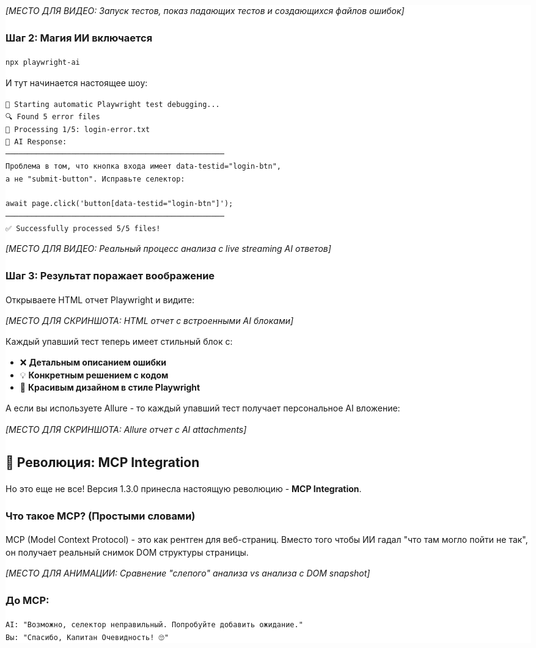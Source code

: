 *[МЕСТО ДЛЯ ВИДЕО: Запуск тестов, показ падающих тестов и создающихся файлов ошибок]*

### Шаг 2: Магия ИИ включается
```bash
npx playwright-ai
```

И тут начинается настоящее шоу:

```
🚀 Starting automatic Playwright test debugging...
🔍 Found 5 error files
📝 Processing 1/5: login-error.txt
🤖 AI Response:
──────────────────────────────────────────────────
Проблема в том, что кнопка входа имеет data-testid="login-btn", 
а не "submit-button". Исправьте селектор:

await page.click('button[data-testid="login-btn"]');
──────────────────────────────────────────────────
✅ Successfully processed 5/5 files!
```

*[МЕСТО ДЛЯ ВИДЕО: Реальный процесс анализа с live streaming AI ответов]*

### Шаг 3: Результат поражает воображение

Открываете HTML отчет Playwright и видите:

*[МЕСТО ДЛЯ СКРИНШОТА: HTML отчет с встроенными AI блоками]*

Каждый упавший тест теперь имеет стильный блок с:
- ❌ **Детальным описанием ошибки**
- 💡 **Конкретным решением с кодом**
- 🎨 **Красивым дизайном в стиле Playwright**

А если вы используете Allure - то каждый упавший тест получает персональное AI вложение:

*[МЕСТО ДЛЯ СКРИНШОТА: Allure отчет с AI attachments]*

## 🔌 Революция: MCP Integration

Но это еще не все! Версия 1.3.0 принесла настоящую революцию - **MCP Integration**.

### Что такое MCP? (Простыми словами)

MCP (Model Context Protocol) - это как рентген для веб-страниц. Вместо того чтобы ИИ гадал "что там могло пойти не так", он получает реальный снимок DOM структуры страницы.

*[МЕСТО ДЛЯ АНИМАЦИИ: Сравнение "слепого" анализа vs анализа с DOM snapshot]*

### До MCP:
```
AI: "Возможно, селектор неправильный. Попробуйте добавить ожидание."
Вы: "Спасибо, Капитан Очевидность! 🙄"
```
